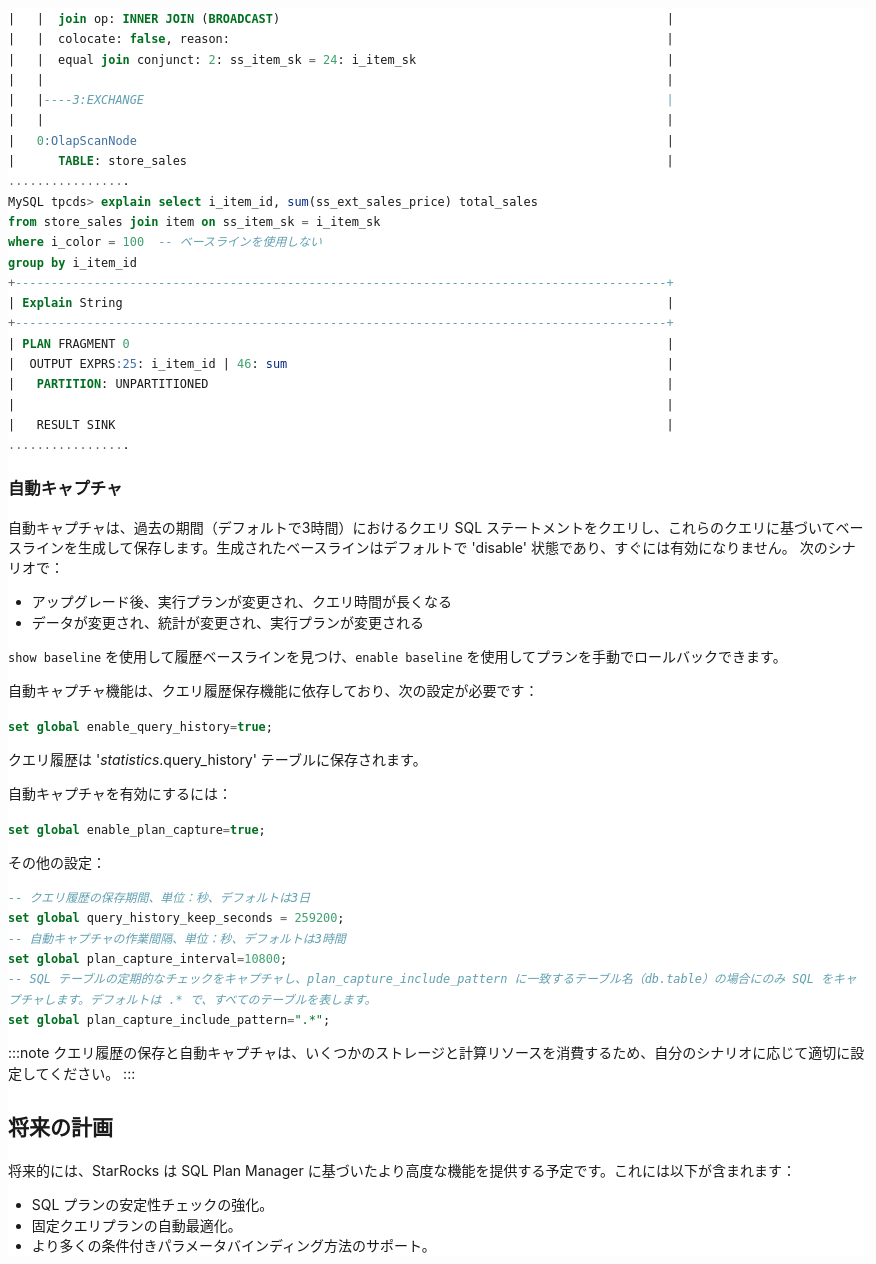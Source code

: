 ```SQL
|   |  join op: INNER JOIN (BROADCAST)                                                      |
|   |  colocate: false, reason:                                                             |
|   |  equal join conjunct: 2: ss_item_sk = 24: i_item_sk                                   |
|   |                                                                                       |
|   |----3:EXCHANGE                                                                         |
|   |                                                                                       |
|   0:OlapScanNode                                                                          |
|      TABLE: store_sales                                                                   |
.................
MySQL tpcds> explain select i_item_id, sum(ss_ext_sales_price) total_sales
from store_sales join item on ss_item_sk = i_item_sk 
where i_color = 100  -- ベースラインを使用しない
group by i_item_id
+-------------------------------------------------------------------------------------------+
| Explain String                                                                            |
+-------------------------------------------------------------------------------------------+
| PLAN FRAGMENT 0                                                                           |
|  OUTPUT EXPRS:25: i_item_id | 46: sum                                                     |
|   PARTITION: UNPARTITIONED                                                                |
|                                                                                           |
|   RESULT SINK                                                                             |
.................
```

### 自動キャプチャ

自動キャプチャは、過去の期間（デフォルトで3時間）におけるクエリ SQL ステートメントをクエリし、これらのクエリに基づいてベースラインを生成して保存します。生成されたベースラインはデフォルトで 'disable' 状態であり、すぐには有効になりません。
次のシナリオで：
* アップグレード後、実行プランが変更され、クエリ時間が長くなる
* データが変更され、統計が変更され、実行プランが変更される

`show baseline` を使用して履歴ベースラインを見つけ、`enable baseline` を使用してプランを手動でロールバックできます。

自動キャプチャ機能は、クエリ履歴保存機能に依存しており、次の設定が必要です：
```SQL
set global enable_query_history=true;
```
クエリ履歴は '_statistics_.query_history' テーブルに保存されます。

自動キャプチャを有効にするには：
```SQL
set global enable_plan_capture=true;
```

その他の設定：
```SQL
-- クエリ履歴の保存期間、単位：秒、デフォルトは3日
set global query_history_keep_seconds = 259200;
-- 自動キャプチャの作業間隔、単位：秒、デフォルトは3時間
set global plan_capture_interval=10800;
-- SQL テーブルの定期的なチェックをキャプチャし、plan_capture_include_pattern に一致するテーブル名（db.table）の場合にのみ SQL をキャプチャします。デフォルトは .* で、すべてのテーブルを表します。
set global plan_capture_include_pattern=".*";
```

:::note
クエリ履歴の保存と自動キャプチャは、いくつかのストレージと計算リソースを消費するため、自分のシナリオに応じて適切に設定してください。
:::

## 将来の計画

将来的には、StarRocks は SQL Plan Manager に基づいたより高度な機能を提供する予定です。これには以下が含まれます：
- SQL プランの安定性チェックの強化。
- 固定クエリプランの自動最適化。
- より多くの条件付きパラメータバインディング方法のサポート。